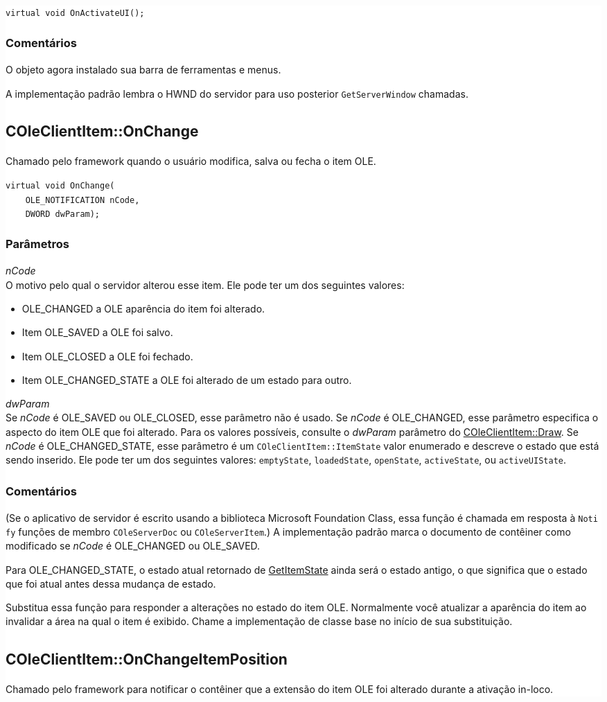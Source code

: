 ```  
virtual void OnActivateUI();
```  
  
### <a name="remarks"></a>Comentários  
 O objeto agora instalado sua barra de ferramentas e menus.  
  
 A implementação padrão lembra o HWND do servidor para uso posterior `GetServerWindow` chamadas.  
  
##  <a name="onchange"></a>  COleClientItem::OnChange  
 Chamado pelo framework quando o usuário modifica, salva ou fecha o item OLE.  
  
```  
virtual void OnChange(
    OLE_NOTIFICATION nCode,  
    DWORD dwParam);
```  
  
### <a name="parameters"></a>Parâmetros  
 *nCode*  
 O motivo pelo qual o servidor alterou esse item. Ele pode ter um dos seguintes valores:  
  
- OLE_CHANGED a OLE aparência do item foi alterado.  
  
- Item OLE_SAVED a OLE foi salvo.  
  
- Item OLE_CLOSED a OLE foi fechado.  
  
- Item OLE_CHANGED_STATE a OLE foi alterado de um estado para outro.  
  
 *dwParam*  
 Se *nCode* é OLE_SAVED ou OLE_CLOSED, esse parâmetro não é usado. Se *nCode* é OLE_CHANGED, esse parâmetro especifica o aspecto do item OLE que foi alterado. Para os valores possíveis, consulte o *dwParam* parâmetro do [COleClientItem::Draw](#draw). Se *nCode* é OLE_CHANGED_STATE, esse parâmetro é um `COleClientItem::ItemState` valor enumerado e descreve o estado que está sendo inserido. Ele pode ter um dos seguintes valores: `emptyState`, `loadedState`, `openState`, `activeState`, ou `activeUIState`.  
  
### <a name="remarks"></a>Comentários  
 (Se o aplicativo de servidor é escrito usando a biblioteca Microsoft Foundation Class, essa função é chamada em resposta à `Notify` funções de membro `COleServerDoc` ou `COleServerItem`.) A implementação padrão marca o documento de contêiner como modificado se *nCode* é OLE_CHANGED ou OLE_SAVED.  
  
 Para OLE_CHANGED_STATE, o estado atual retornado de [GetItemState](#getitemstate) ainda será o estado antigo, o que significa que o estado que foi atual antes dessa mudança de estado.  
  
 Substitua essa função para responder a alterações no estado do item OLE. Normalmente você atualizar a aparência do item ao invalidar a área na qual o item é exibido. Chame a implementação de classe base no início de sua substituição.  
  
##  <a name="onchangeitemposition"></a>  COleClientItem::OnChangeItemPosition  
 Chamado pelo framework para notificar o contêiner que a extensão do item OLE foi alterado durante a ativação in-loco.  
  